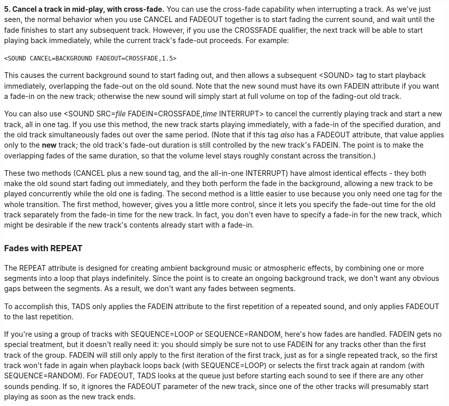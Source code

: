**5. Cancel a track in mid-play, with cross-fade.** You can use the
cross-fade capability when interrupting a track. As we've just seen, the
normal behavior when you use CANCEL and FADEOUT together is to start
fading the current sound, and wait until the fade finishes to start any
subsequent track. However, if you use the CROSSFADE qualifier, the next
track will be able to start playing back immediately, while the current
track's fade-out proceeds. For example:

    <SOUND CANCEL=BACKGROUND FADEOUT=CROSSFADE,1.5>

This causes the current background sound to start fading out, and then
allows a subsequent \<SOUND\> tag to start playback immediately,
overlapping the fade-out on the old sound. Note that the new sound must
have its own FADEIN attribute if you want a fade-in on the new track;
otherwise the new sound will simply start at full volume on top of the
fading-out old track.

You can also use \<SOUND SRC=*file* FADEIN=CROSSFADE,*time* INTERRUPT\>
to cancel the currently playing track and start a new track, all in one
tag. If you use this method, the new track starts playing immediately,
with a fade-in of the specified duration, and the old track
simultaneously fades out over the same period. (Note that if this tag
*also* has a FADEOUT attribute, that value applies only to the **new**
track; the old track's fade-out duration is still controlled by the new
track's FADEIN. The point is to make the overlapping fades of the same
duration, so that the volume level stays roughly constant across the
transition.)

These two methods (CANCEL plus a new sound tag, and the all-in-one
INTERRUPT) have almost identical effects - they both make the old sound
start fading out immediately, and they both perform the fade in the
background, allowing a new track to be played concurrently while the old
one is fading. The second method is a little easier to use because you
only need one tag for the whole transition. The first method, however,
gives you a little more control, since it lets you specify the fade-out
time for the old track separately from the fade-in time for the new
track. In fact, you don't even have to specify a fade-in for the new
track, which might be desirable if the new track's contents already
start with a fade-in.

### Fades with REPEAT

The REPEAT attribute is designed for creating ambient background music
or atmospheric effects, by combining one or more segments into a loop
that plays indefinitely. Since the point is to create an ongoing
background track, we don't want any obvious gaps between the segments.
As a result, we don't want any fades between segments.

To accomplish this, TADS only applies the FADEIN attribute to the first
repetition of a repeated sound, and only applies FADEOUT to the last
repetition.

If you're using a group of tracks with SEQUENCE=LOOP or SEQUENCE=RANDOM,
here's how fades are handled. FADEIN gets no special treatment, but it
doesn't really need it: you should simply be sure not to use FADEIN for
any tracks other than the first track of the group. FADEIN will still
only apply to the first iteration of the first track, just as for a
single repeated track, so the first track won't fade in again when
playback loops back (with SEQUENCE=LOOP) or selects the first track
again at random (with SEQUENCE=RANDOM). For FADEOUT, TADS looks at the
queue just before starting each sound to see if there are any other
sounds pending. If so, it ignores the FADEOUT parameter of the new
track, since one of the other tracks will presumably start playing as
soon as the new track ends.
